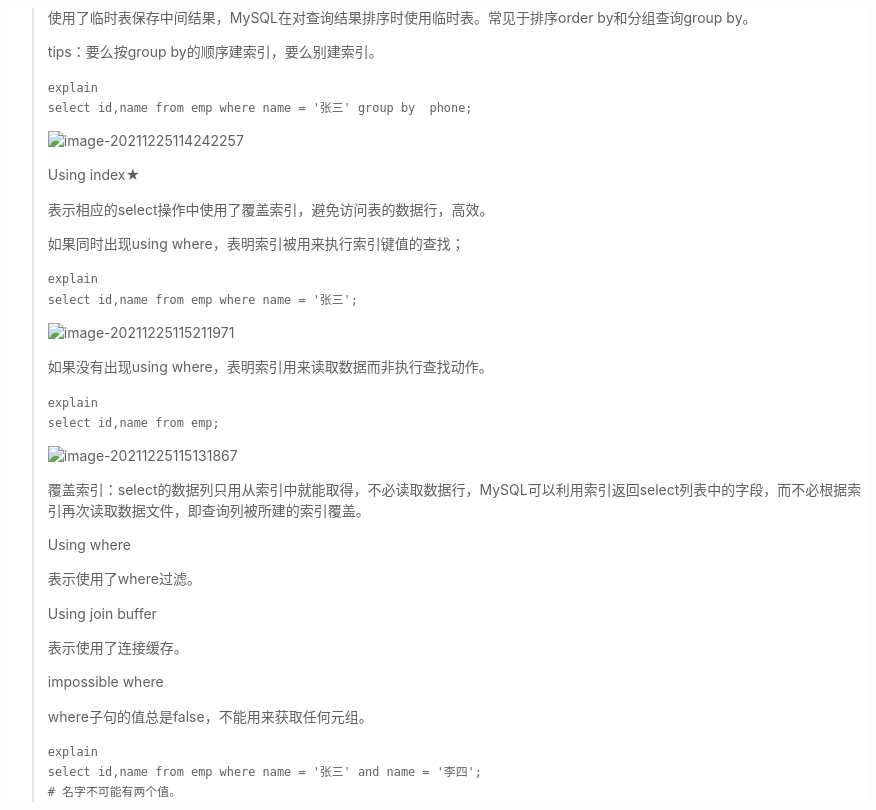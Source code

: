 >使用了临时表保存中间结果，MySQL在对查询结果排序时使用临时表。常见于排序order by和分组查询group by。
>
>tips：要么按group by的顺序建索引，要么别建索引。
>
>```mysql
>explain 
>select id,name from emp where name = '张三' group by  phone;
>```
>
>![image-20211225114242257](https://gitee.com/wmbyy/typora_pictures/raw/master/pictures/image-20211225114242257.png)
>
>
>
>Using index★
>
>表示相应的select操作中使用了覆盖索引，避免访问表的数据行，高效。
>
>如果同时出现using where，表明索引被用来执行索引键值的查找；
>
>```mysql
>explain 
>select id,name from emp where name = '张三';
>```
>
>![image-20211225115211971](https://gitee.com/wmbyy/typora_pictures/raw/master/pictures/image-20211225115211971.png)
>
>如果没有出现using where，表明索引用来读取数据而非执行查找动作。
>
>```mysql
>explain 
>select id,name from emp;
>```
>
>![image-20211225115131867](https://gitee.com/wmbyy/typora_pictures/raw/master/pictures/image-20211225115131867.png)
>
>覆盖索引：select的数据列只用从索引中就能取得，不必读取数据行，MySQL可以利用索引返回select列表中的字段，而不必根据索引再次读取数据文件，即查询列被所建的索引覆盖。
>
>
>
>Using where
>
>表示使用了where过滤。
>
>
>
>Using join buffer
>
>表示使用了连接缓存。
>
>
>
>impossible where
>
>where子句的值总是false，不能用来获取任何元组。
>
>```mysql
>explain 
>select id,name from emp where name = '张三' and name = '李四';
># 名字不可能有两个值。
>```
>